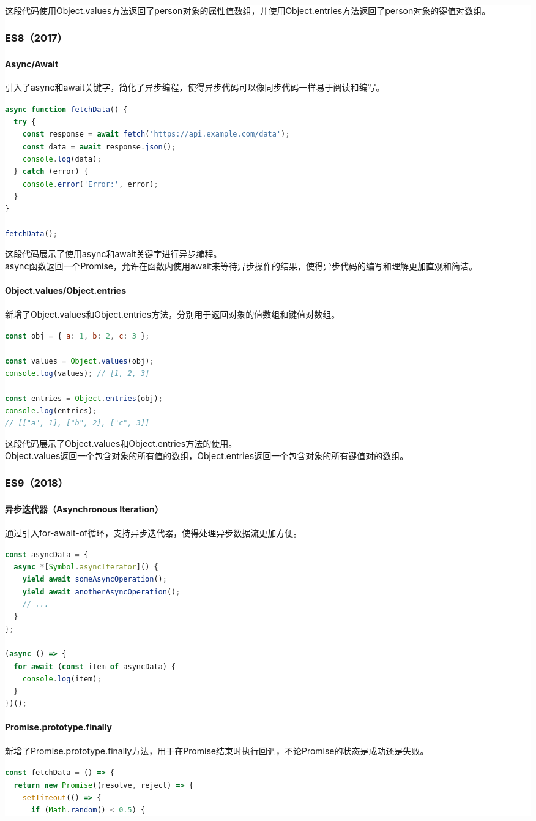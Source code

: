 ```js
```
这段代码使用Object.values方法返回了person对象的属性值数组，并使用Object.entries方法返回了person对象的键值对数组。

### ES8（2017）

#### Async/Await
引入了async和await关键字，简化了异步编程，使得异步代码可以像同步代码一样易于阅读和编写。 
```js
async function fetchData() {
  try {
    const response = await fetch('https://api.example.com/data');
    const data = await response.json();
    console.log(data);
  } catch (error) {
    console.error('Error:', error);
  }
}

fetchData();
```
这段代码展示了使用async和await关键字进行异步编程。<br/>
async函数返回一个Promise，允许在函数内使用await来等待异步操作的结果，使得异步代码的编写和理解更加直观和简洁。
#### Object.values/Object.entries
新增了Object.values和Object.entries方法，分别用于返回对象的值数组和键值对数组。
```js
const obj = { a: 1, b: 2, c: 3 };

const values = Object.values(obj);
console.log(values); // [1, 2, 3]

const entries = Object.entries(obj);
console.log(entries);
// [["a", 1], ["b", 2], ["c", 3]]
```
这段代码展示了Object.values和Object.entries方法的使用。<br/>
Object.values返回一个包含对象的所有值的数组，Object.entries返回一个包含对象的所有键值对的数组。

### ES9（2018）

#### 异步迭代器（Asynchronous Iteration）
通过引入for-await-of循环，支持异步迭代器，使得处理异步数据流更加方便。
```js
const asyncData = {
  async *[Symbol.asyncIterator]() {
    yield await someAsyncOperation();
    yield await anotherAsyncOperation();
    // ...
  }
};

(async () => {
  for await (const item of asyncData) {
    console.log(item);
  }
})();
```
#### Promise.prototype.finally
新增了Promise.prototype.finally方法，用于在Promise结束时执行回调，不论Promise的状态是成功还是失败。
```js
const fetchData = () => {
  return new Promise((resolve, reject) => {
    setTimeout(() => {
      if (Math.random() < 0.5) {
```